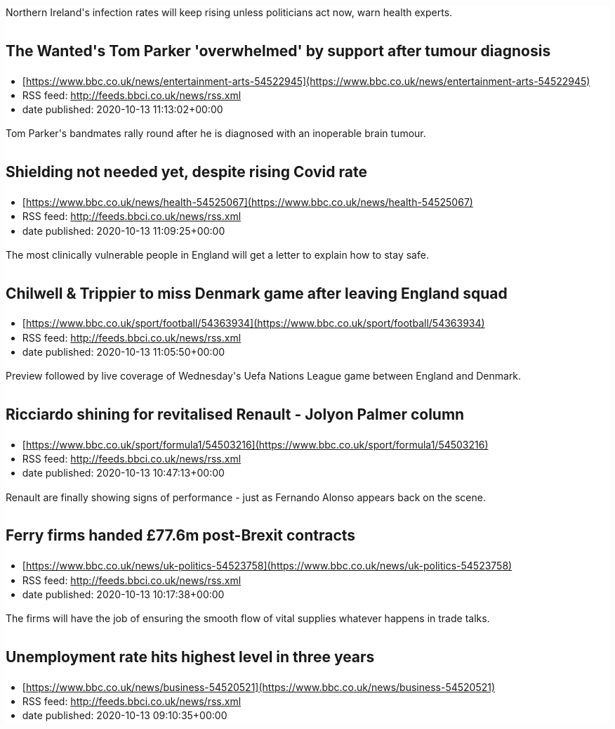 Northern Ireland's infection rates will keep rising unless politicians act now, warn health experts.

## The Wanted's Tom Parker 'overwhelmed' by support after tumour diagnosis
 - [https://www.bbc.co.uk/news/entertainment-arts-54522945](https://www.bbc.co.uk/news/entertainment-arts-54522945)
 - RSS feed: http://feeds.bbci.co.uk/news/rss.xml
 - date published: 2020-10-13 11:13:02+00:00

Tom Parker's bandmates rally round after he is diagnosed with an inoperable brain tumour.

## Shielding not needed yet, despite rising Covid rate
 - [https://www.bbc.co.uk/news/health-54525067](https://www.bbc.co.uk/news/health-54525067)
 - RSS feed: http://feeds.bbci.co.uk/news/rss.xml
 - date published: 2020-10-13 11:09:25+00:00

The most clinically vulnerable people in England will get a letter to explain how to stay safe.

## Chilwell & Trippier to miss Denmark game after leaving England squad
 - [https://www.bbc.co.uk/sport/football/54363934](https://www.bbc.co.uk/sport/football/54363934)
 - RSS feed: http://feeds.bbci.co.uk/news/rss.xml
 - date published: 2020-10-13 11:05:50+00:00

Preview followed by live coverage of Wednesday's Uefa Nations League game between England and Denmark.

## Ricciardo shining for revitalised Renault - Jolyon Palmer column
 - [https://www.bbc.co.uk/sport/formula1/54503216](https://www.bbc.co.uk/sport/formula1/54503216)
 - RSS feed: http://feeds.bbci.co.uk/news/rss.xml
 - date published: 2020-10-13 10:47:13+00:00

Renault are finally showing signs of performance - just as Fernando Alonso appears back on the scene.

## Ferry firms handed £77.6m post-Brexit contracts
 - [https://www.bbc.co.uk/news/uk-politics-54523758](https://www.bbc.co.uk/news/uk-politics-54523758)
 - RSS feed: http://feeds.bbci.co.uk/news/rss.xml
 - date published: 2020-10-13 10:17:38+00:00

The firms will have the job of ensuring the smooth flow of vital supplies whatever happens in trade talks.

## Unemployment rate hits highest level in three years
 - [https://www.bbc.co.uk/news/business-54520521](https://www.bbc.co.uk/news/business-54520521)
 - RSS feed: http://feeds.bbci.co.uk/news/rss.xml
 - date published: 2020-10-13 09:10:35+00:00
